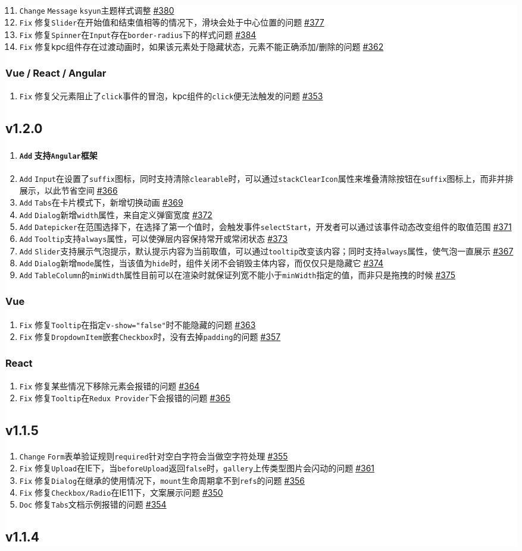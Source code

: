 11. `Change` `Message` `ksyun`主题样式调整 [#380](https://github.com/ksc-fe/kpc/issues/380)
12. `Fix` 修复`Slider`在开始值和结束值相等的情况下，滑块会处于中心位置的问题 [#377](https://github.com/ksc-fe/kpc/issues/377)
13. `Fix` 修复`Spinner`在`Input`存在`border-radius`下的样式问题 [#384](https://github.com/ksc-fe/kpc/issues/384)
14. `Fix` 修复kpc组件存在过渡动画时，如果该元素处于隐藏状态，元素不能正确添加/删除的问题 [#362](https://github.com/ksc-fe/kpc/issues/362)

### Vue / React / Angular

1. `Fix` 修复父元素阻止了`click`事件的冒泡，kpc组件的`click`便无法触发的问题 [#353](https://github.com/ksc-fe/kpc/issues/353)


## v1.2.0

1. #### `Add` 支持`Angular`框架
2. `Add` `Input`在设置了`suffix`图标，同时支持清除`clearable`时，可以通过`stackClearIcon`属性来堆叠清除按钮在`suffix`图标上，而非并排展示，以此节省空间 [#366](https://github.com/ksc-fe/kpc/issues/366) 
3. `Add` `Tabs`在卡片模式下，新增切换动画 [#369](https://github.com/ksc-fe/kpc/issues/369)
4. `Add` `Dialog`新增`width`属性，来自定义弹窗宽度 [#372](https://github.com/ksc-fe/kpc/issues/372)
5. `Add` `Datepicker`在范围选择下，在选择了第一个值时，会触发事件`selectStart`，开发者可以通过该事件动态改变组件的取值范围 [#371](https://github.com/ksc-fe/kpc/issues/371)
6. `Add` `Tooltip`支持`always`属性，可以使弹层内容保持常开或常闭状态 [#373](https://github.com/ksc-fe/kpc/issues/373)
7. `Add` `Slider`支持展示气泡提示，默认提示内容为当前取值，可以通过`tooltip`改变该内容；同时支持`always`属性，使气泡一直展示 [#367](https://github.com/ksc-fe/kpc/issues/367)
8. `Add` `Dialog`新增`mode`属性，当该值为`hide`时，组件关闭不会销毁主体内容，而仅仅只是隐藏它 [#374](https://github.com/ksc-fe/kpc/issues/374)
9. `Add` `TableColumn`的`minWidth`属性目前可以在渲染时就保证列宽不能小于`minWidth`指定的值，而非只是拖拽的时候 [#375](https://github.com/ksc-fe/kpc/issues/375)

### Vue

1. `Fix` 修复`Tooltip`在指定`v-show="false"`时不能隐藏的问题 [#363](https://github.com/ksc-fe/kpc/issues/363)
2. `Fix` 修复`DropdownItem`嵌套`Checkbox`时，没有去掉`padding`的问题 [#357](https://github.com/ksc-fe/kpc/issues/357)

### React

1. `Fix` 修复某些情况下移除元素会报错的问题 [#364](https://github.com/ksc-fe/kpc/issues/364)
2. `Fix` 修复`Tooltip`在`Redux Provider`下会报错的问题 [#365](https://github.com/ksc-fe/kpc/issues/365)

## v1.1.5

1. `Change` `Form`表单验证规则`required`针对空白字符会当做空字符处理 [#355](https://github.com/ksc-fe/kpc/issues/355)
2. `Fix` 修复`Upload`在IE下，当`beforeUpload`返回`false`时，`gallery`上传类型图片会闪动的问题 [#361](https://github.com/ksc-fe/kpc/issues/361)
3. `Fix` 修复`Dialog`在继承的使用情况下，`mount`生命周期拿不到`refs`的问题 [#356](https://github.com/ksc-fe/kpc/issues/356)
4. `Fix` 修复`Checkbox/Radio`在IE11下，文案展示问题 [#350](https://github.com/ksc-fe/kpc/issues/350)
5. `Doc` 修复`Tabs`文档示例报错的问题 [#354](https://github.com/ksc-fe/kpc/issues/354)

## v1.1.4
